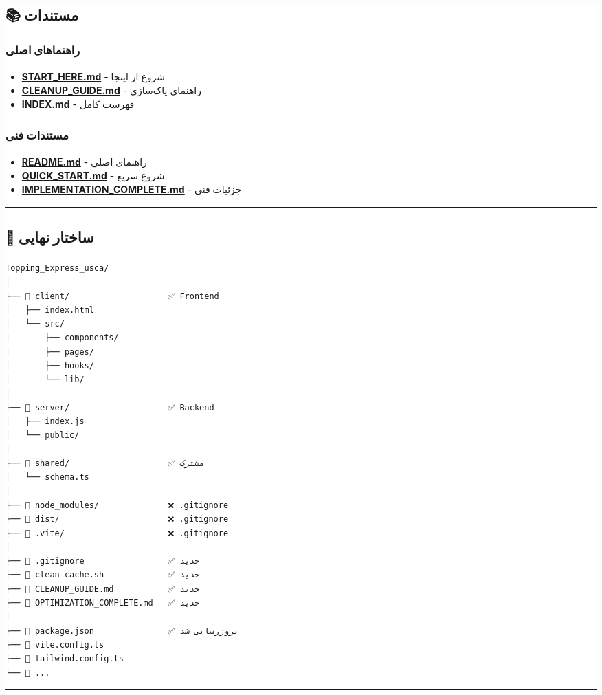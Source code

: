 
## 📚 مستندات

### راهنماهای اصلی
- **[START_HERE.md](./START_HERE.md)** - شروع از اینجا
- **[CLEANUP_GUIDE.md](./CLEANUP_GUIDE.md)** - راهنمای پاک‌سازی
- **[INDEX.md](./INDEX.md)** - فهرست کامل

### مستندات فنی
- **[README.md](./README.md)** - راهنمای اصلی
- **[QUICK_START.md](./QUICK_START.md)** - شروع سریع
- **[IMPLEMENTATION_COMPLETE.md](./IMPLEMENTATION_COMPLETE.md)** - جزئیات فنی

---

## 🎨 ساختار نهایی

```
Topping_Express_usca/
│
├── 📁 client/                    ✅ Frontend
│   ├── index.html
│   └── src/
│       ├── components/
│       ├── pages/
│       ├── hooks/
│       └── lib/
│
├── 📁 server/                    ✅ Backend
│   ├── index.js
│   └── public/
│
├── 📁 shared/                    ✅ مشترک
│   └── schema.ts
│
├── 📁 node_modules/              ❌ .gitignore
├── 📁 dist/                      ❌ .gitignore
├── 📁 .vite/                     ❌ .gitignore
│
├── 📄 .gitignore                 ✅ جدید
├── 📄 clean-cache.sh             ✅ جدید
├── 📄 CLEANUP_GUIDE.md           ✅ جدید
├── 📄 OPTIMIZATION_COMPLETE.md   ✅ جدید
│
├── 📄 package.json               ✅ بروزرسانی شد
├── 📄 vite.config.ts
├── 📄 tailwind.config.ts
└── 📄 ...
```

---
